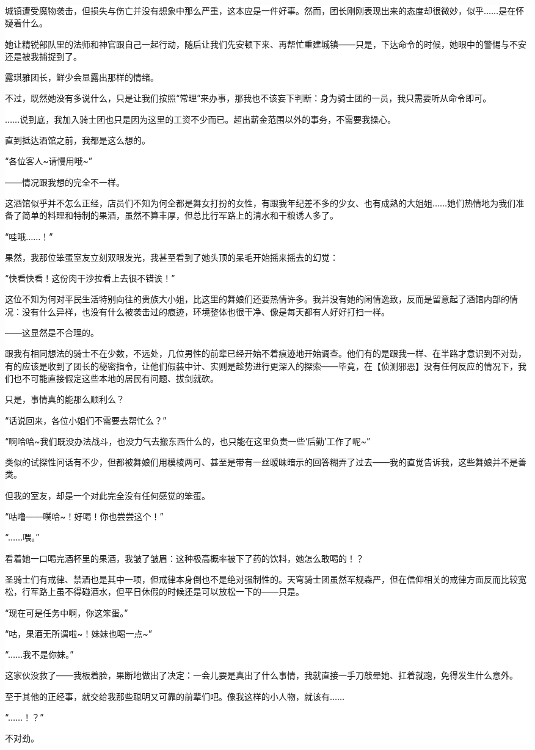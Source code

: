 城镇遭受魔物袭击，但损失与伤亡并没有想象中那么严重，这本应是一件好事。然而，团长刚刚表现出来的态度却很微妙，似乎……是在怀疑着什么。

她让精锐部队里的法师和神官跟自己一起行动，随后让我们先安顿下来、再帮忙重建城镇——只是，下达命令的时候，她眼中的警惕与不安还是被我捕捉到了。

露琪雅团长，鲜少会显露出那样的情绪。

不过，既然她没有多说什么，只是让我们按照“常理”来办事，那我也不该妄下判断：身为骑士团的一员，我只需要听从命令即可。

……说到底，我加入骑士团也只是因为这里的工资不少而已。超出薪金范围以外的事务，不需要我操心。

直到抵达酒馆之前，我都是这么想的。

“各位客人~请慢用哦~”

——情况跟我想的完全不一样。

这酒馆似乎并不怎么正经，店员们不知为何全都是舞女打扮的女性，有跟我年纪差不多的少女、也有成熟的大姐姐……她们热情地为我们准备了简单的料理和特制的果酒，虽然不算丰厚，但总比行军路上的清水和干粮诱人多了。

“哇哦……！”

果然，我那位笨蛋室友立刻双眼发光，我甚至看到了她头顶的呆毛开始摇来摇去的幻觉：

“快看快看！这份肉干沙拉看上去很不错诶！”

这位不知为何对平民生活特别向往的贵族大小姐，比这里的舞娘们还要热情许多。我并没有她的闲情逸致，反而是留意起了酒馆内部的情况：没有什么异样，也没有什么被袭击过的痕迹，环境整体也很干净、像是每天都有人好好打扫一样。

——这显然是不合理的。

跟我有相同想法的骑士不在少数，不远处，几位男性的前辈已经开始不着痕迹地开始调查。他们有的是跟我一样、在半路才意识到不对劲，有的应该是收到了团长的秘密指令，让他们假装中计、实则是趁势进行更深入的探索——毕竟，在【侦测邪恶】没有任何反应的情况下，我们也不可能直接假定这些本地的居民有问题、拔剑就砍。

只是，事情真的能那么顺利么？

“话说回来，各位小姐们不需要去帮忙么？”

“啊哈哈~我们既没办法战斗，也没力气去搬东西什么的，也只能在这里负责一些‘后勤’工作了呢~”

类似的试探性问话有不少，但都被舞娘们用模棱两可、甚至是带有一丝暧昧暗示的回答糊弄了过去——我的直觉告诉我，这些舞娘并不是善类。

但我的室友，却是一个对此完全没有任何感觉的笨蛋。

“咕噜——噗哈~！好喝！你也尝尝这个！”

“……喂。”

看着她一口喝完酒杯里的果酒，我皱了皱眉：这种极高概率被下了药的饮料，她怎么敢喝的！？

圣骑士们有戒律、禁酒也是其中一项，但戒律本身倒也不是绝对强制性的。天穹骑士团虽然军规森严，但在信仰相关的戒律方面反而比较宽松，行军路上虽不得碰酒水，但平日休假的时候还是可以放松一下的——只是。

“现在可是任务中啊，你这笨蛋。”

“咕，果酒无所谓啦~！妹妹也喝一点~”

“……我不是你妹。”

这家伙没救了——我板着脸，果断地做出了决定：一会儿要是真出了什么事情，我就直接一手刀敲晕她、扛着就跑，免得发生什么意外。

至于其他的正经事，就交给我那些聪明又可靠的前辈们吧。像我这样的小人物，就该有……

“……！？”

不对劲。
